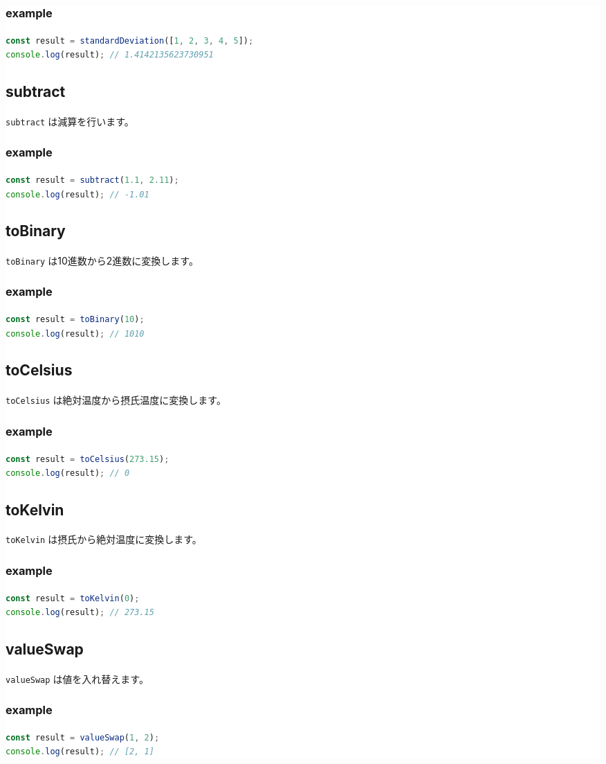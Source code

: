 ### example

```js
const result = standardDeviation([1, 2, 3, 4, 5]);
console.log(result); // 1.4142135623730951
```

## subtract

`subtract` は減算を行います。

### example

```js
const result = subtract(1.1, 2.11);
console.log(result); // -1.01
```

## toBinary

`toBinary` は10進数から2進数に変換します。

### example

```js
const result = toBinary(10);
console.log(result); // 1010
```

## toCelsius

`toCelsius` は絶対温度から摂氏温度に変換します。

### example

```js
const result = toCelsius(273.15);
console.log(result); // 0
```

## toKelvin

`toKelvin` は摂氏から絶対温度に変換します。

### example

```js
const result = toKelvin(0);
console.log(result); // 273.15
```

## valueSwap

`valueSwap` は値を入れ替えます。

### example

```js
const result = valueSwap(1, 2);
console.log(result); // [2, 1]
```
